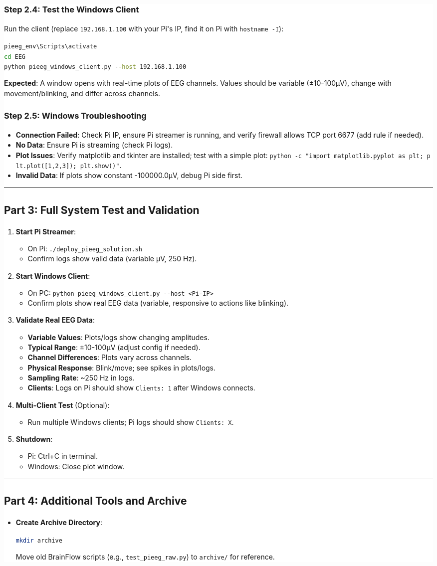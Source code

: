 ### Step 2.4: Test the Windows Client
Run the client (replace `192.168.1.100` with your Pi's IP, find it on Pi with `hostname -I`):
```cmd
pieeg_env\Scripts\activate
cd EEG
python pieeg_windows_client.py --host 192.168.1.100
```
**Expected**: A window opens with real-time plots of EEG channels. Values should be variable (±10-100µV), change with movement/blinking, and differ across channels.

### Step 2.5: Windows Troubleshooting
- **Connection Failed**: Check Pi IP, ensure Pi streamer is running, and verify firewall allows TCP port 6677 (add rule if needed).
- **No Data**: Ensure Pi is streaming (check Pi logs).
- **Plot Issues**: Verify matplotlib and tkinter are installed; test with a simple plot: `python -c "import matplotlib.pyplot as plt; plt.plot([1,2,3]); plt.show()"`.
- **Invalid Data**: If plots show constant -100000.0µV, debug Pi side first.

---

## Part 3: Full System Test and Validation

1. **Start Pi Streamer**:
   - On Pi: `./deploy_pieeg_solution.sh`
   - Confirm logs show valid data (variable µV, 250 Hz).

2. **Start Windows Client**:
   - On PC: `python pieeg_windows_client.py --host <Pi-IP>`
   - Confirm plots show real EEG data (variable, responsive to actions like blinking).

3. **Validate Real EEG Data**:
   - **Variable Values**: Plots/logs show changing amplitudes.
   - **Typical Range**: ±10-100µV (adjust config if needed).
   - **Channel Differences**: Plots vary across channels.
   - **Physical Response**: Blink/move; see spikes in plots/logs.
   - **Sampling Rate**: ~250 Hz in logs.
   - **Clients**: Logs on Pi should show `Clients: 1` after Windows connects.

4. **Multi-Client Test** (Optional):
   - Run multiple Windows clients; Pi logs should show `Clients: X`.

5. **Shutdown**:
   - Pi: Ctrl+C in terminal.
   - Windows: Close plot window.

---

## Part 4: Additional Tools and Archive

- **Create Archive Directory**:
  ```bash
  mkdir archive
  ```
  Move old BrainFlow scripts (e.g., `test_pieeg_raw.py`) to `archive/` for reference.
